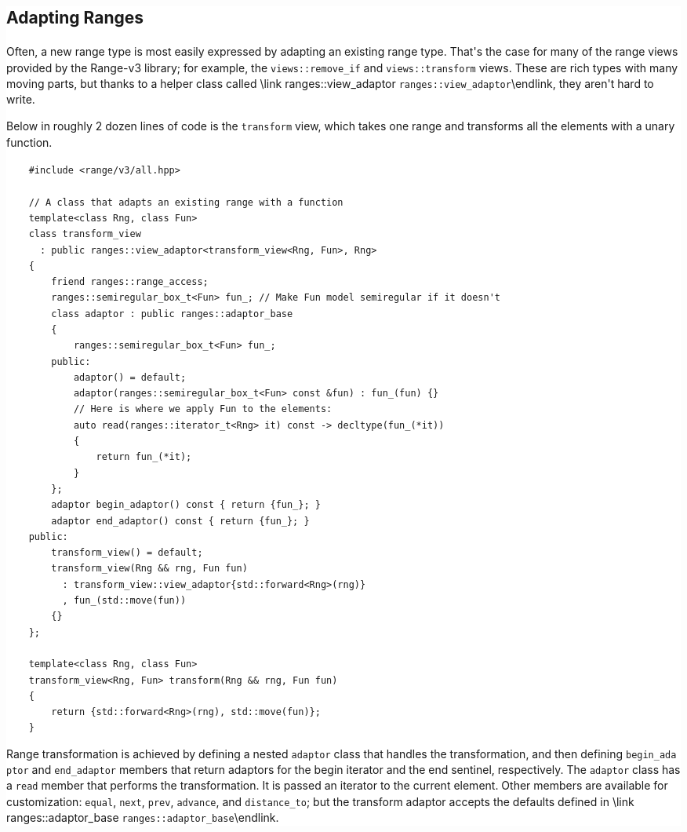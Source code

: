 ## Adapting Ranges

Often, a new range type is most easily expressed by adapting an existing range
type. That's the case for many of the range views provided by the Range-v3
library; for example, the `views::remove_if` and `views::transform` views. These
are rich types with many moving parts, but thanks to a helper class called
\link ranges::view_adaptor `ranges::view_adaptor`\endlink, they aren't hard
to write.

Below in roughly 2 dozen lines of code is the `transform` view, which takes one
range and transforms all the elements with a unary function.

~~~~~~~{.cpp}
    #include <range/v3/all.hpp>

    // A class that adapts an existing range with a function
    template<class Rng, class Fun>
    class transform_view
      : public ranges::view_adaptor<transform_view<Rng, Fun>, Rng>
    {
        friend ranges::range_access;
        ranges::semiregular_box_t<Fun> fun_; // Make Fun model semiregular if it doesn't
        class adaptor : public ranges::adaptor_base
        {
            ranges::semiregular_box_t<Fun> fun_;
        public:
            adaptor() = default;
            adaptor(ranges::semiregular_box_t<Fun> const &fun) : fun_(fun) {}
            // Here is where we apply Fun to the elements:
            auto read(ranges::iterator_t<Rng> it) const -> decltype(fun_(*it))
            {
                return fun_(*it);
            }
        };
        adaptor begin_adaptor() const { return {fun_}; }
        adaptor end_adaptor() const { return {fun_}; }
    public:
        transform_view() = default;
        transform_view(Rng && rng, Fun fun)
          : transform_view::view_adaptor{std::forward<Rng>(rng)}
          , fun_(std::move(fun))
        {}
    };

    template<class Rng, class Fun>
    transform_view<Rng, Fun> transform(Rng && rng, Fun fun)
    {
        return {std::forward<Rng>(rng), std::move(fun)};
    }
~~~~~~~

Range transformation is achieved by defining a nested `adaptor` class that
handles the transformation, and then defining `begin_adaptor` and `end_adaptor`
members that return adaptors for the begin iterator and the end sentinel,
respectively. The `adaptor` class has a `read` member that performs the
transformation. It is passed an iterator to the current element. Other members
are available for customization: `equal`, `next`, `prev`, `advance`, and
`distance_to`; but the transform adaptor accepts the defaults defined in
\link ranges::adaptor_base `ranges::adaptor_base`\endlink.
